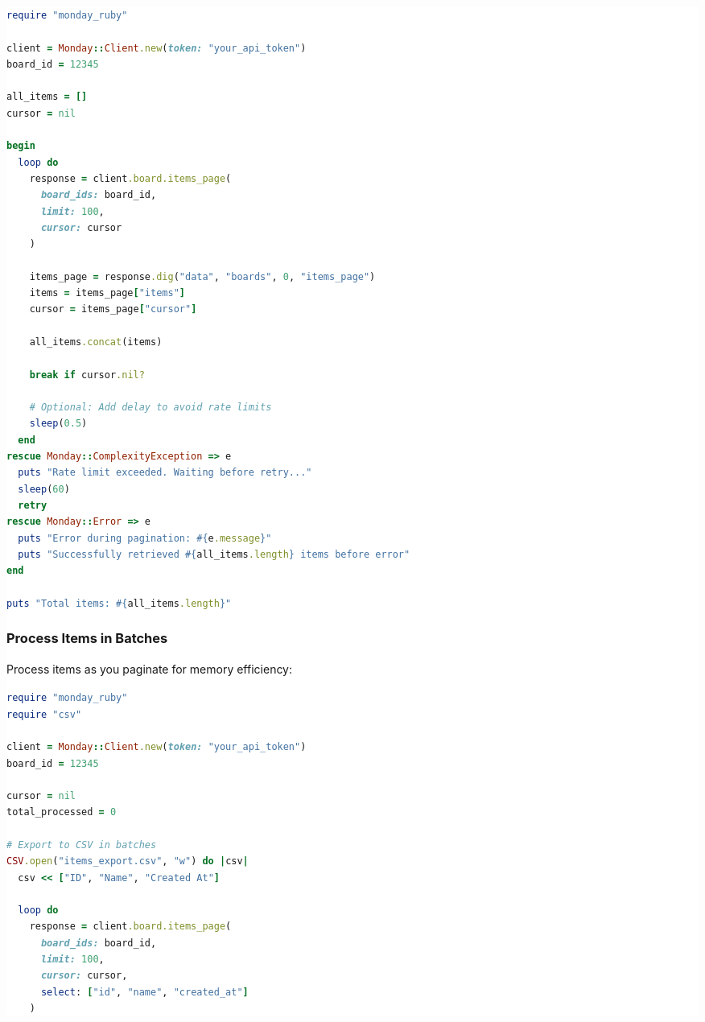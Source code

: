 ```ruby
require "monday_ruby"

client = Monday::Client.new(token: "your_api_token")
board_id = 12345

all_items = []
cursor = nil

begin
  loop do
    response = client.board.items_page(
      board_ids: board_id,
      limit: 100,
      cursor: cursor
    )

    items_page = response.dig("data", "boards", 0, "items_page")
    items = items_page["items"]
    cursor = items_page["cursor"]

    all_items.concat(items)

    break if cursor.nil?

    # Optional: Add delay to avoid rate limits
    sleep(0.5)
  end
rescue Monday::ComplexityException => e
  puts "Rate limit exceeded. Waiting before retry..."
  sleep(60)
  retry
rescue Monday::Error => e
  puts "Error during pagination: #{e.message}"
  puts "Successfully retrieved #{all_items.length} items before error"
end

puts "Total items: #{all_items.length}"
```

### Process Items in Batches

Process items as you paginate for memory efficiency:

```ruby
require "monday_ruby"
require "csv"

client = Monday::Client.new(token: "your_api_token")
board_id = 12345

cursor = nil
total_processed = 0

# Export to CSV in batches
CSV.open("items_export.csv", "w") do |csv|
  csv << ["ID", "Name", "Created At"]

  loop do
    response = client.board.items_page(
      board_ids: board_id,
      limit: 100,
      cursor: cursor,
      select: ["id", "name", "created_at"]
    )
```